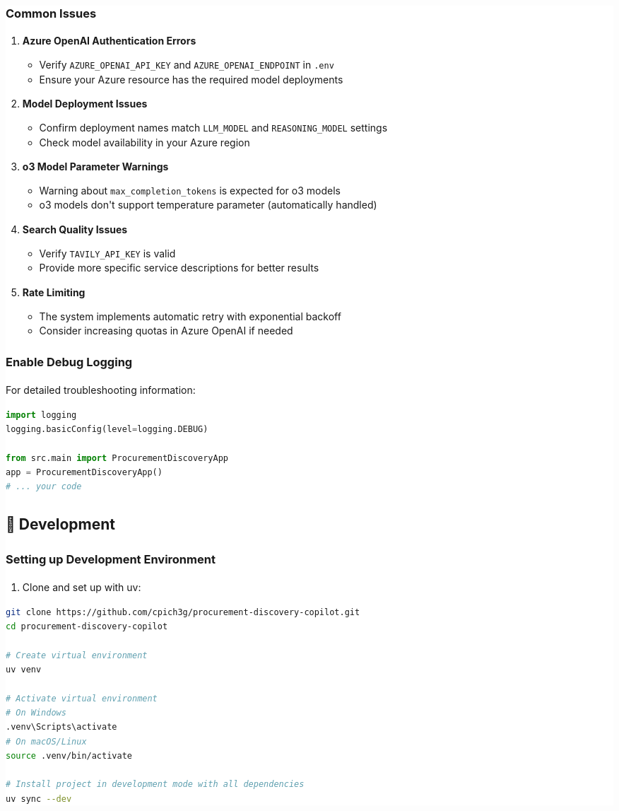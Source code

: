 ### Common Issues

1. **Azure OpenAI Authentication Errors**
   - Verify `AZURE_OPENAI_API_KEY` and `AZURE_OPENAI_ENDPOINT` in `.env`
   - Ensure your Azure resource has the required model deployments

2. **Model Deployment Issues**
   - Confirm deployment names match `LLM_MODEL` and `REASONING_MODEL` settings
   - Check model availability in your Azure region

3. **o3 Model Parameter Warnings**
   - Warning about `max_completion_tokens` is expected for o3 models
   - o3 models don't support temperature parameter (automatically handled)

4. **Search Quality Issues**
   - Verify `TAVILY_API_KEY` is valid
   - Provide more specific service descriptions for better results

5. **Rate Limiting**
   - The system implements automatic retry with exponential backoff
   - Consider increasing quotas in Azure OpenAI if needed

### Enable Debug Logging

For detailed troubleshooting information:

```python
import logging
logging.basicConfig(level=logging.DEBUG)

from src.main import ProcurementDiscoveryApp
app = ProcurementDiscoveryApp()
# ... your code
```

## 🚀 Development

### Setting up Development Environment

1. Clone and set up with uv:
```bash
git clone https://github.com/cpich3g/procurement-discovery-copilot.git
cd procurement-discovery-copilot

# Create virtual environment
uv venv

# Activate virtual environment
# On Windows
.venv\Scripts\activate
# On macOS/Linux
source .venv/bin/activate

# Install project in development mode with all dependencies
uv sync --dev
```
